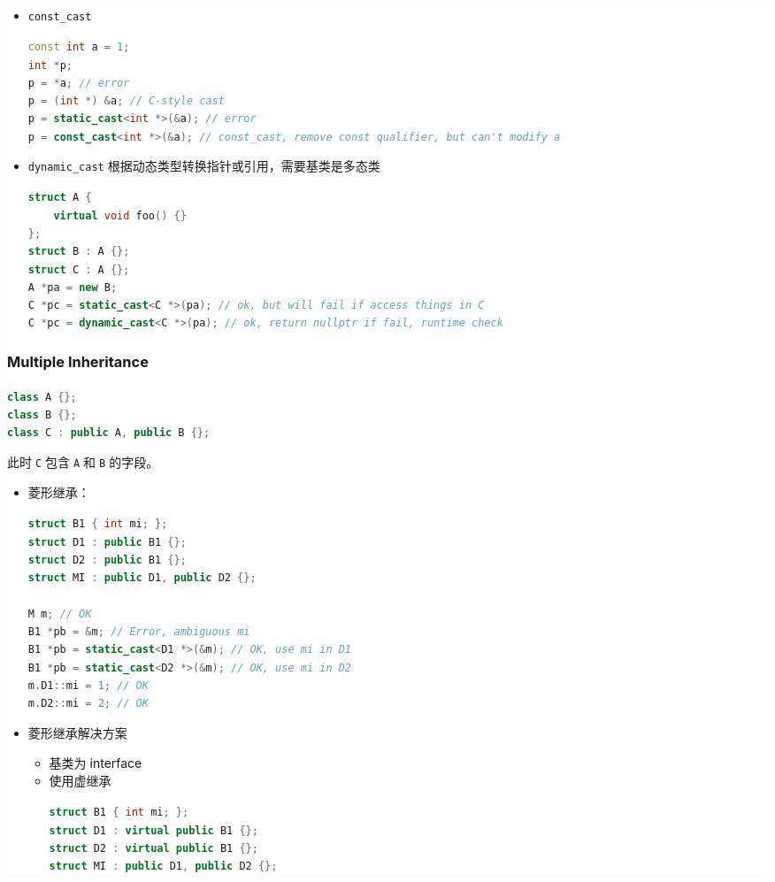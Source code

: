 - `const_cast`

    ```cpp
    const int a = 1;
    int *p;
    p = *a; // error
    p = (int *) &a; // C-style cast
    p = static_cast<int *>(&a); // error
    p = const_cast<int *>(&a); // const_cast, remove const qualifier, but can't modify a
    ```

- `dynamic_cast` 根据动态类型转换指针或引用，需要基类是多态类

    ```cpp
    struct A {
        virtual void foo() {}
    };
    struct B : A {};
    struct C : A {};
    A *pa = new B;
    C *pc = static_cast<C *>(pa); // ok, but will fail if access things in C
    C *pc = dynamic_cast<C *>(pa); // ok, return nullptr if fail, runtime check
    ```

### Multiple Inheritance

```cpp
class A {};
class B {};
class C : public A, public B {};
```

此时 `C` 包含 `A` 和 `B` 的字段。

- 菱形继承：
    ```cpp
    struct B1 { int mi; };
    struct D1 : public B1 {};
    struct D2 : public B1 {};
    struct MI : public D1, public D2 {};
    
    M m; // OK
    B1 *pb = &m; // Error, ambiguous mi
    B1 *pb = static_cast<D1 *>(&m); // OK, use mi in D1
    B1 *pb = static_cast<D2 *>(&m); // OK, use mi in D2
    m.D1::mi = 1; // OK
    m.D2::mi = 2; // OK
    ```

- 菱形继承解决方案
    - 基类为 interface
    - 使用虚继承
        ```cpp
        struct B1 { int mi; };
        struct D1 : virtual public B1 {};
        struct D2 : virtual public B1 {};
        struct MI : public D1, public D2 {};
